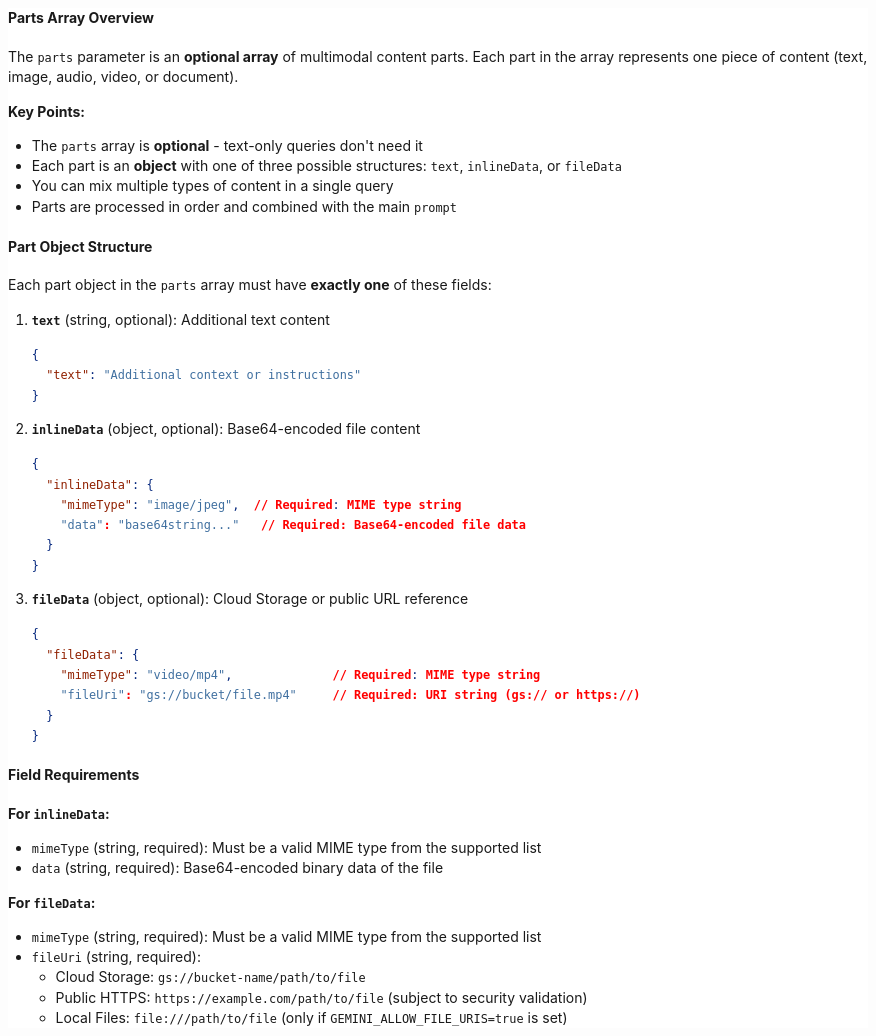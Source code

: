 #### Parts Array Overview

The `parts` parameter is an **optional array** of multimodal content parts. Each part in the array represents one piece of content (text, image, audio, video, or document).

**Key Points:**
- The `parts` array is **optional** - text-only queries don't need it
- Each part is an **object** with one of three possible structures: `text`, `inlineData`, or `fileData`
- You can mix multiple types of content in a single query
- Parts are processed in order and combined with the main `prompt`

#### Part Object Structure

Each part object in the `parts` array must have **exactly one** of these fields:

1. **`text`** (string, optional): Additional text content
   ```json
   {
     "text": "Additional context or instructions"
   }
   ```

2. **`inlineData`** (object, optional): Base64-encoded file content
   ```json
   {
     "inlineData": {
       "mimeType": "image/jpeg",  // Required: MIME type string
       "data": "base64string..."   // Required: Base64-encoded file data
     }
   }
   ```

3. **`fileData`** (object, optional): Cloud Storage or public URL reference
   ```json
   {
     "fileData": {
       "mimeType": "video/mp4",              // Required: MIME type string
       "fileUri": "gs://bucket/file.mp4"     // Required: URI string (gs:// or https://)
     }
   }
   ```

#### Field Requirements

**For `inlineData`:**
- `mimeType` (string, required): Must be a valid MIME type from the supported list
- `data` (string, required): Base64-encoded binary data of the file

**For `fileData`:**
- `mimeType` (string, required): Must be a valid MIME type from the supported list
- `fileUri` (string, required): 
  - Cloud Storage: `gs://bucket-name/path/to/file`
  - Public HTTPS: `https://example.com/path/to/file` (subject to security validation)
  - Local Files: `file:///path/to/file` (only if `GEMINI_ALLOW_FILE_URIS=true` is set)
  